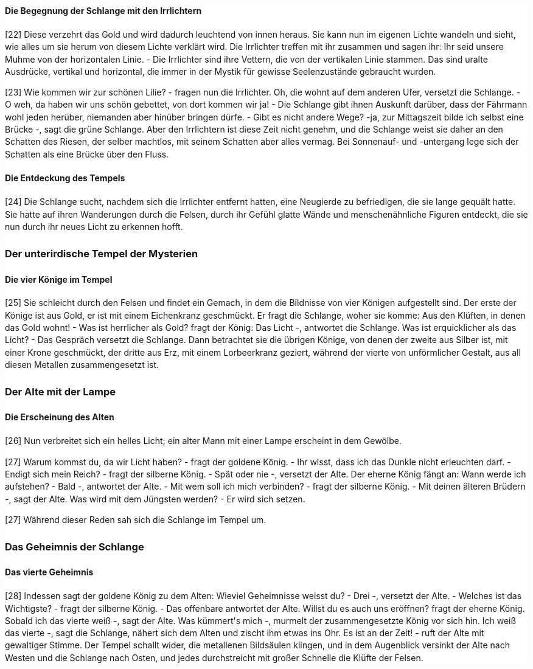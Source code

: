 #### Die Begegnung der Schlange mit den Irrlichtern

[22] Diese verzehrt das Gold und wird dadurch leuchtend von innen heraus. Sie kann nun im eigenen Lichte wandeln und sieht, wie alles um sie herum von diesem Lichte verklärt wird. Die Irrlichter treffen mit ihr zusammen und sagen ihr: Ihr seid unsere Muhme von der horizontalen Linie. - Die Irrlichter sind ihre Vettern, die von der vertikalen Linie stammen. Das sind uralte Ausdrücke, vertikal und horizontal, die immer in der Mystik für gewisse Seelenzustände gebraucht wurden.

[23] Wie kommen wir zur schönen Lilie? - fragen nun die Irrlichter. Oh, die wohnt auf dem anderen Ufer, versetzt die Schlange. - O weh, da haben wir uns schön gebettet, von dort kommen wir ja! - Die Schlange gibt ihnen Auskunft darüber, dass der Fährmann wohl jeden herüber, niemanden aber hinüber bringen dürfe. - Gibt es nicht andere Wege? -ja, zur Mittagszeit bilde ich selbst eine Brücke -, sagt die grüne Schlange. Aber den Irrlichtern ist diese Zeit nicht genehm, und die Schlange weist sie daher an den Schatten des Riesen, der selber machtlos, mit seinem Schatten aber alles vermag. Bei Sonnenauf- und -untergang lege sich der Schatten als eine Brücke über den Fluss.

#### Die Entdeckung des Tempels

[24] Die Schlange sucht, nachdem sich die Irrlichter entfernt hatten, eine Neugierde zu befriedigen, die sie lange gequält hatte. Sie hatte auf ihren Wanderungen durch die Felsen, durch ihr Gefühl glatte Wände und menschenähnliche Figuren entdeckt, die sie nun durch ihr neues Licht zu erkennen hofft.

### Der unterirdische Tempel der Mysterien

#### Die vier Könige im Tempel

[25] Sie schleicht durch den Felsen und findet ein Gemach, in dem die Bildnisse von vier Königen aufgestellt sind. Der erste der Könige ist aus Gold, er ist mit einem Eichenkranz geschmückt. Er fragt die Schlange, woher sie komme: Aus den Klüften, in denen das Gold wohnt! - Was ist herrlicher als Gold? fragt der König: Das Licht -, antwortet die Schlange. Was ist erquicklicher als das Licht? - Das Gespräch versetzt die Schlange. Dann betrachtet sie die übrigen Könige, von denen der zweite aus Silber ist, mit einer Krone geschmückt, der dritte aus Erz, mit einem Lorbeerkranz geziert, während der vierte von unförmlicher Gestalt, aus all diesen Metallen zusammengesetzt ist.

### Der Alte mit der Lampe

#### Die Erscheinung des Alten

[26] Nun verbreitet sich ein helles Licht; ein alter Mann mit einer Lampe erscheint in dem Gewölbe.

[27] Warum kommst du, da wir Licht haben? - fragt der goldene König. - Ihr wisst, dass ich das Dunkle nicht erleuchten darf. - Endigt sich mein Reich? - fragt der silberne König. - Spät oder nie -, versetzt der Alte. Der eherne König fängt an: Wann werde ich aufstehen? - Bald -, antwortet der Alte. - Mit wem soll ich mich verbinden? - fragt der silberne König. - Mit deinen älteren Brüdern -, sagt der Alte. Was wird mit dem Jüngsten werden? - Er wird sich setzen.

[27] Während dieser Reden sah sich die Schlange im Tempel um.

### Das Geheimnis der Schlange

#### Das vierte Geheimnis

[28] Indessen sagt der goldene König zu dem Alten: Wieviel Geheimnisse weisst du? - Drei -, versetzt der Alte. - Welches ist das Wichtigste? - fragt der silberne König. - Das offenbare antwortet der Alte. Willst du es auch uns eröffnen? fragt der eherne König. Sobald ich das vierte weiß -, sagt der Alte. Was kümmert's mich -, murmelt der zusammengesetzte König vor sich hin. Ich weiß das vierte -, sagt die Schlange, nähert sich dem Alten und zischt ihm etwas ins Ohr. Es ist an der Zeit! - ruft der Alte mit gewaltiger Stimme. Der Tempel schallt wider, die metallenen Bildsäulen klingen, und in dem Augenblick versinkt der Alte nach Westen und die Schlange nach Osten, und jedes durchstreicht mit großer Schnelle die Klüfte der Felsen.
